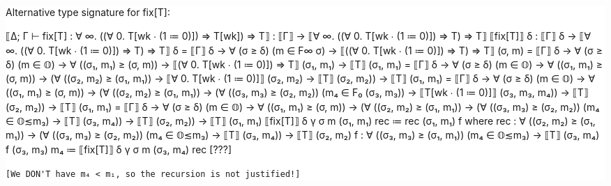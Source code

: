 
Alternative type signature for fix[T]:

⟦Δ; Γ ⊢ fix[T] : ∀ ∞. ((∀ 0. T[wk ∙ (1 ≔ 0)]) ⇒ T[wk]) ⇒ T⟧
  : ⟦Γ⟧ → ⟦∀ ∞. ((∀ 0. T[wk ∙ (1 ≔ 0)]) ⇒ T) ⇒ T⟧
⟦fix[T]⟧ δ : ⟦Γ⟧ δ → ⟦∀ ∞. ((∀ 0. T[wk ∙ (1 ≔ 0)]) ⇒ T) ⇒ T⟧ δ
           = ⟦Γ⟧ δ → ∀ (σ ≥ δ) (m ∈ F∞ σ)
                   → ⟦((∀ 0. T[wk ∙ (1 ≔ 0)]) ⇒ T) ⇒ T⟧ (σ, m)
           = ⟦Γ⟧ δ → ∀ (σ ≥ δ) (m ∈ 𝕆)
                   → ∀ ((σ₁, m₁) ≥ (σ, m))
                   → ⟦(∀ 0. T[wk ∙ (1 ≔ 0)]) ⇒ T⟧ (σ₁, m₁)
                   → ⟦T⟧ (σ₁, m₁)
           = ⟦Γ⟧ δ → ∀ (σ ≥ δ) (m ∈ 𝕆)
                   → ∀ ((σ₁, m₁) ≥ (σ, m))
                   → (∀ ((σ₂, m₂) ≥ (σ₁, m₁))
                      → ⟦∀ 0. T[wk ∙ (1 ≔ 0)]⟧ (σ₂, m₂)
                      → ⟦T⟧ (σ₂, m₂))
                   → ⟦T⟧ (σ₁, m₁)
           = ⟦Γ⟧ δ → ∀ (σ ≥ δ) (m ∈ 𝕆)
                   → ∀ ((σ₁, m₁) ≥ (σ, m))
                   → (∀ ((σ₂, m₂) ≥ (σ₁, m₁))
                      → (∀ ((σ₃, m₃) ≥ (σ₂, m₂)) (m₄ ∈ F₀ (σ₃, m₃))
                         → ⟦T[wk ∙ (1 ≔ 0)]⟧ (σ₃, m₃, m₄))
                      → ⟦T⟧ (σ₂, m₂))
                   → ⟦T⟧ (σ₁, m₁)
           = ⟦Γ⟧ δ → ∀ (σ ≥ δ) (m ∈ 𝕆)
                   → ∀ ((σ₁, m₁) ≥ (σ, m))
                   → (∀ ((σ₂, m₂) ≥ (σ₁, m₁))
                      → (∀ ((σ₃, m₃) ≥ (σ₂, m₂)) (m₄ ∈ 𝕆≲m₃)
                         → ⟦T⟧ (σ₃, m₄))
                      → ⟦T⟧ (σ₂, m₂))
                   → ⟦T⟧ (σ₁, m₁)
⟦fix[T]⟧ δ γ σ m (σ₁, m₁) rec ≔ rec (σ₁, m₁) f
  where
    rec : ∀ ((σ₂, m₂) ≥ (σ₁, m₁))
        → (∀ ((σ₃, m₃) ≥ (σ₂, m₂)) (m₄ ∈ 𝕆≲m₃)
           → ⟦T⟧ (σ₃, m₄))
        → ⟦T⟧ (σ₂, m₂)
    f : ∀ ((σ₃, m₃) ≥ (σ₁, m₁)) (m₄ ∈ 𝕆≲m₃) → ⟦T⟧ (σ₃, m₄)
    f (σ₃, m₃) m₄ ≔ ⟦fix[T]⟧ δ γ σ m (σ₃, m₄) rec  [???]
    
    [We DON'T have m₄ < m₁, so the recursion is not justified!]
